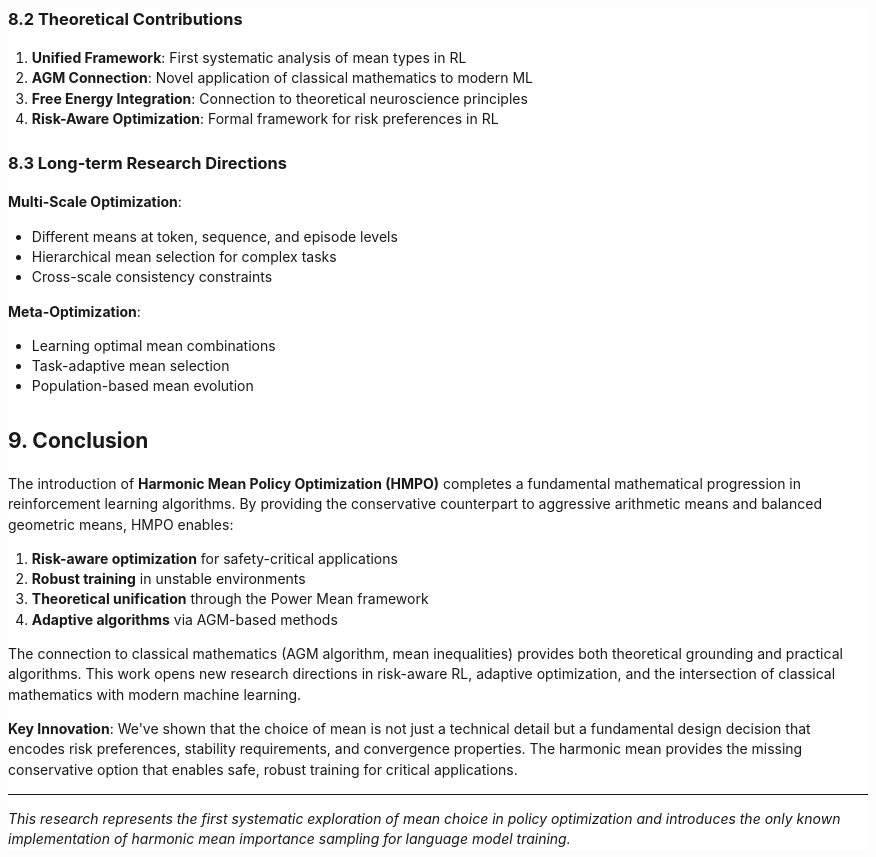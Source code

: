 ### 8.2 Theoretical Contributions

1. **Unified Framework**: First systematic analysis of mean types in RL
2. **AGM Connection**: Novel application of classical mathematics to modern ML
3. **Free Energy Integration**: Connection to theoretical neuroscience principles
4. **Risk-Aware Optimization**: Formal framework for risk preferences in RL

### 8.3 Long-term Research Directions

**Multi-Scale Optimization**:
- Different means at token, sequence, and episode levels
- Hierarchical mean selection for complex tasks
- Cross-scale consistency constraints

**Meta-Optimization**:
- Learning optimal mean combinations
- Task-adaptive mean selection
- Population-based mean evolution

## 9. Conclusion

The introduction of **Harmonic Mean Policy Optimization (HMPO)** completes a fundamental mathematical progression in reinforcement learning algorithms. By providing the conservative counterpart to aggressive arithmetic means and balanced geometric means, HMPO enables:

1. **Risk-aware optimization** for safety-critical applications
2. **Robust training** in unstable environments  
3. **Theoretical unification** through the Power Mean framework
4. **Adaptive algorithms** via AGM-based methods

The connection to classical mathematics (AGM algorithm, mean inequalities) provides both theoretical grounding and practical algorithms. This work opens new research directions in risk-aware RL, adaptive optimization, and the intersection of classical mathematics with modern machine learning.

**Key Innovation**: We've shown that the choice of mean is not just a technical detail but a fundamental design decision that encodes risk preferences, stability requirements, and convergence properties. The harmonic mean provides the missing conservative option that enables safe, robust training for critical applications.

---

*This research represents the first systematic exploration of mean choice in policy optimization and introduces the only known implementation of harmonic mean importance sampling for language model training.* 